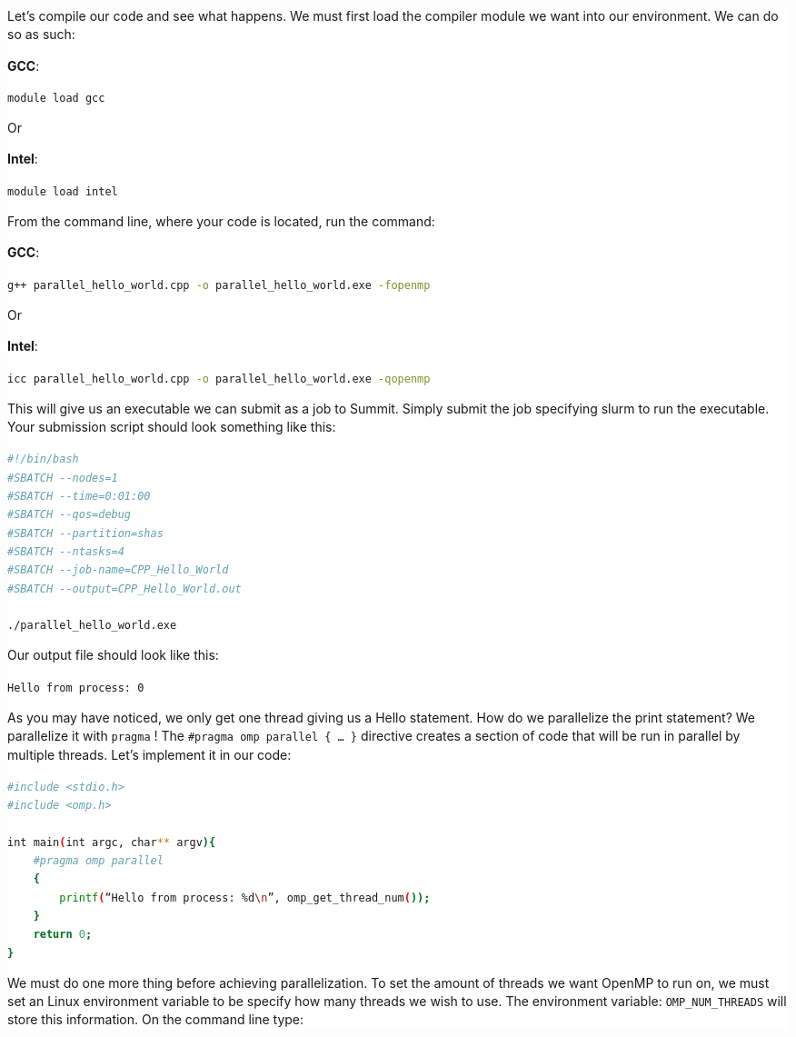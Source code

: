 Let’s compile our code and see what happens. We must first load the compiler module we want
into our environment. We can do so as such:

__GCC__:

```bash
module load gcc
```

Or

__Intel__:

```bash
module load intel
```

From the command line, where your code is located, run the command:

__GCC__:
```bash
g++ parallel_hello_world.cpp -o parallel_hello_world.exe -fopenmp
```
Or

__Intel__:
```bash
icc parallel_hello_world.cpp -o parallel_hello_world.exe -qopenmp
```

This will give us an executable we can submit as a job to Summit. Simply submit the job
specifying slurm to run the executable. Your submission script should look something like this:

```bash
#!/bin/bash
#SBATCH --nodes=1
#SBATCH --time=0:01:00
#SBATCH --qos=debug
#SBATCH --partition=shas
#SBATCH --ntasks=4
#SBATCH --job-name=CPP_Hello_World
#SBATCH --output=CPP_Hello_World.out

./parallel_hello_world.exe
```

Our output file should look like this:

```
Hello from process: 0
```
As you may have noticed, we only get one thread giving us a Hello statement.
How do we parallelize the print statement? We parallelize it with `pragma` !
The `#pragma omp parallel { … }` directive creates a section of code that will be run in
parallel by multiple threads. Let’s implement it in our code:

```bash
#include <stdio.h>
#include <omp.h>

int main(int argc, char** argv){
    #pragma omp parallel
    {
        printf(“Hello from process: %d\n”, omp_get_thread_num());
    }
    return 0;
}
```
We must do one more thing before achieving parallelization. To set the amount of threads we
want OpenMP to run on, we must set an Linux environment variable to be specify how many
threads we wish to use. The environment variable: `OMP_NUM_THREADS` will store this information.
On the command line type:
